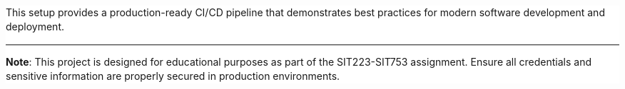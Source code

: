 This setup provides a production-ready CI/CD pipeline that demonstrates best practices for modern software development and deployment.

---

**Note**: This project is designed for educational purposes as part of the SIT223-SIT753 assignment. Ensure all credentials and sensitive information are properly secured in production environments.
